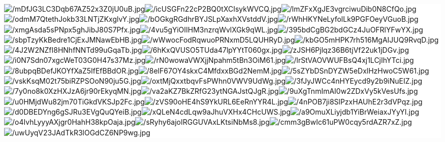 <img src="https://image.tmdb.org/t/p/original/mDfJG3LC3Dqb67AZ52x3Z0jU0uB.jpg" alt="/mDfJG3LC3Dqb67AZ52x3Z0jU0uB.jpg" title="/mDfJG3LC3Dqb67AZ52x3Z0jU0uB.jpg"><img src="https://image.tmdb.org/t/p/original/icUSGFn22cP2BQ0tXCIsykWVCQ.jpg" alt="/icUSGFn22cP2BQ0tXCIsykWVCQ.jpg" title="/icUSGFn22cP2BQ0tXCIsykWVCQ.jpg"><img src="https://image.tmdb.org/t/p/original/lmZFxXgJE3vgrciwuDib0N8CfQo.jpg" alt="/lmZFxXgJE3vgrciwuDib0N8CfQo.jpg" title="/lmZFxXgJE3vgrciwuDib0N8CfQo.jpg"><img src="https://image.tmdb.org/t/p/original/odmM7QtethJokb33LNTjZKxglvY.jpg" alt="/odmM7QtethJokb33LNTjZKxglvY.jpg" title="/odmM7QtethJokb33LNTjZKxglvY.jpg"><img src="https://image.tmdb.org/t/p/original/bOGkgRGdhrBYJSLpXaxhXVstddV.jpg" alt="/bOGkgRGdhrBYJSLpXaxhXVstddV.jpg" title="/bOGkgRGdhrBYJSLpXaxhXVstddV.jpg"><img src="https://image.tmdb.org/t/p/original/rWhHKYNeLyfolLk9PGFOeyVGuoB.jpg" alt="/rWhHKYNeLyfolLk9PGFOeyVGuoB.jpg" title="/rWhHKYNeLyfolLk9PGFOeyVGuoB.jpg"><img src="https://image.tmdb.org/t/p/original/xmgAsda5sPNpx5ghJibJ80S7Pfx.jpg" alt="/xmgAsda5sPNpx5ghJibJ80S7Pfx.jpg" title="/xmgAsda5sPNpx5ghJibJ80S7Pfx.jpg"><img src="https://image.tmdb.org/t/p/original/4vu5gYiOIIHM3nzrqWvlXGk9qWL.jpg" alt="/4vu5gYiOIIHM3nzrqWvlXGk9qWL.jpg" title="/4vu5gYiOIIHM3nzrqWvlXGk9qWL.jpg"><img src="https://image.tmdb.org/t/p/original/395bdCgBG2bdGCz4JuOFRlYFwYX.jpg" alt="/395bdCgBG2bdGCz4JuOFRlYFwYX.jpg" title="/395bdCgBG2bdGCz4JuOFRlYFwYX.jpg"><img src="https://image.tmdb.org/t/p/original/sbpTzyKkBedre1CjExJMNawEbHB.jpg" alt="/sbpTzyKkBedre1CjExJMNawEbHB.jpg" title="/sbpTzyKkBedre1CjExJMNawEbHB.jpg"><img src="https://image.tmdb.org/t/p/original/wWwocFodRqwuoPRNxmD5LQUHRyD.jpg" alt="/wWwocFodRqwuoPRNxmD5LQUHRyD.jpg" title="/wWwocFodRqwuoPRNxmD5LQUHRyD.jpg"><img src="https://image.tmdb.org/t/p/original/kbGO5mHPK7rh516MgAIJUQ9RvqD.jpg" alt="/kbGO5mHPK7rh516MgAIJUQ9RvqD.jpg" title="/kbGO5mHPK7rh516MgAIJUQ9RvqD.jpg"><img src="https://image.tmdb.org/t/p/original/4J2W2NZfI8HNhfNNTd99uGqaTb.jpg" alt="/4J2W2NZfI8HNhfNNTd99uGqaTb.jpg" title="/4J2W2NZfI8HNhfNNTd99uGqaTb.jpg"><img src="https://image.tmdb.org/t/p/original/6hKxQVUSO5TUda47lpYYtT060gx.jpg" alt="/6hKxQVUSO5TUda47lpYYtT060gx.jpg" title="/6hKxQVUSO5TUda47lpYYtT060gx.jpg"><img src="https://image.tmdb.org/t/p/original/zJSH6Pjlqz36B6tjVf22uk1jDGv.jpg" alt="/zJSH6Pjlqz36B6tjVf22uk1jDGv.jpg" title="/zJSH6Pjlqz36B6tjVf22uk1jDGv.jpg"><img src="https://image.tmdb.org/t/p/original/i0N7Sdn07xgcWeT03G0H47s37Mz.jpg" alt="/i0N7Sdn07xgcWeT03G0H47s37Mz.jpg" title="/i0N7Sdn07xgcWeT03G0H47s37Mz.jpg"><img src="https://image.tmdb.org/t/p/original/rN0wowaVWXjjNpahm5tBn3OiM61.jpg" alt="/rN0wowaVWXjjNpahm5tBn3OiM61.jpg" title="/rN0wowaVWXjjNpahm5tBn3OiM61.jpg"><img src="https://image.tmdb.org/t/p/original/lrStVAOVWUFBsQ4xj1LCjIhYTci.jpg" alt="/lrStVAOVWUFBsQ4xj1LCjIhYTci.jpg" title="/lrStVAOVWUFBsQ4xj1LCjIhYTci.jpg"><img src="https://image.tmdb.org/t/p/original/8ubpqBDefJKOYfXaZ5IfEfBBdOR.jpg" alt="/8ubpqBDefJKOYfXaZ5IfEfBBdOR.jpg" title="/8ubpqBDefJKOYfXaZ5IfEfBBdOR.jpg"><img src="https://image.tmdb.org/t/p/original/8elF67OY4skxC4MfdxxBGd2NemM.jpg" alt="/8elF67OY4skxC4MfdxxBGd2NemM.jpg" title="/8elF67OY4skxC4MfdxxBGd2NemM.jpg"><img src="https://image.tmdb.org/t/p/original/5sZYbDSnDYZW5eDxlHzHwoC5W61.jpg" alt="/5sZYbDSnDYZW5eDxlHzHwoC5W61.jpg" title="/5sZYbDSnDYZW5eDxlHzHwoC5W61.jpg"><img src="https://image.tmdb.org/t/p/original/vskKsqM02t75biRZPSOoN90ju5G.jpg" alt="/vskKsqM02t75biRZPSOoN90ju5G.jpg" title="/vskKsqM02t75biRZPSOoN90ju5G.jpg"><img src="https://image.tmdb.org/t/p/original/oxtMjQxxtbqvFsPWhn0VWV9UdWg.jpg" alt="/oxtMjQxxtbqvFsPWhn0VWV9UdWg.jpg" title="/oxtMjQxxtbqvFsPWhn0VWV9UdWg.jpg"><img src="https://image.tmdb.org/t/p/original/3fJyJWCc4nHYEycd9y2b9iNuEIZ.jpg" alt="/3fJyJWCc4nHYEycd9y2b9iNuEIZ.jpg" title="/3fJyJWCc4nHYEycd9y2b9iNuEIZ.jpg"><img src="https://image.tmdb.org/t/p/original/7y0no8k0XzHXJzA6jr90rEkyqMN.jpg" alt="/7y0no8k0XzHXJzA6jr90rEkyqMN.jpg" title="/7y0no8k0XzHXJzA6jr90rEkyqMN.jpg"><img src="https://image.tmdb.org/t/p/original/va2aKZ7BkZRfG23ytNGAJstQJgR.jpg" alt="/va2aKZ7BkZRfG23ytNGAJstQJgR.jpg" title="/va2aKZ7BkZRfG23ytNGAJstQJgR.jpg"><img src="https://image.tmdb.org/t/p/original/9uXgTnmImAI0w2ZDxVy5kVesUfs.jpg" alt="/9uXgTnmImAI0w2ZDxVy5kVesUfs.jpg" title="/9uXgTnmImAI0w2ZDxVy5kVesUfs.jpg"><img src="https://image.tmdb.org/t/p/original/u0HMjdWu82jm70TiGkdVKSJp2Fc.jpg" alt="/u0HMjdWu82jm70TiGkdVKSJp2Fc.jpg" title="/u0HMjdWu82jm70TiGkdVKSJp2Fc.jpg"><img src="https://image.tmdb.org/t/p/original/zVS90oHE4hS9YkURL6EeRnYYR4L.jpg" alt="/zVS90oHE4hS9YkURL6EeRnYYR4L.jpg" title="/zVS90oHE4hS9YkURL6EeRnYYR4L.jpg"><img src="https://image.tmdb.org/t/p/original/4nPOB7ji8SlPzxHAUhE2r3dVPqz.jpg" alt="/4nPOB7ji8SlPzxHAUhE2r3dVPqz.jpg" title="/4nPOB7ji8SlPzxHAUhE2r3dVPqz.jpg"><img src="https://image.tmdb.org/t/p/original/d0DBEDYng6gSJRu3EVgQuQYeiB.jpg" alt="/d0DBEDYng6gSJRu3EVgQuQYeiB.jpg" title="/d0DBEDYng6gSJRu3EVgQuQYeiB.jpg"><img src="https://image.tmdb.org/t/p/original/xQLeN4cdLqw9aJhuVXHx4CHcUWS.jpg" alt="/xQLeN4cdLqw9aJhuVXHx4CHcUWS.jpg" title="/xQLeN4cdLqw9aJhuVXHx4CHcUWS.jpg"><img src="https://image.tmdb.org/t/p/original/a9OmuXLiyjdb1YiBrWeiaxJYyYI.jpg" alt="/a9OmuXLiyjdb1YiBrWeiaxJYyYI.jpg" title="/a9OmuXLiyjdb1YiBrWeiaxJYyYI.jpg"><img src="https://image.tmdb.org/t/p/original/o4IvhLyyyAXjgr0HahH38kpOaja.jpg" alt="/o4IvhLyyyAXjgr0HahH38kpOaja.jpg" title="/o4IvhLyyyAXjgr0HahH38kpOaja.jpg"><img src="https://image.tmdb.org/t/p/original/sRyhy6ajoIRGGUVAxLKtsiNbMs8.jpg" alt="/sRyhy6ajoIRGGUVAxLKtsiNbMs8.jpg" title="/sRyhy6ajoIRGGUVAxLKtsiNbMs8.jpg"><img src="https://image.tmdb.org/t/p/original/cmm3gBwIc61uPW0cqy5rdAZR7xZ.jpg" alt="/cmm3gBwIc61uPW0cqy5rdAZR7xZ.jpg" title="/cmm3gBwIc61uPW0cqy5rdAZR7xZ.jpg"><img src="https://image.tmdb.org/t/p/original/uwUyqV23JAdTkR3lOGdCZ6NP9wg.jpg" alt="/uwUyqV23JAdTkR3lOGdCZ6NP9wg.jpg" title="/uwUyqV23JAdTkR3lOGdCZ6NP9wg.jpg">
